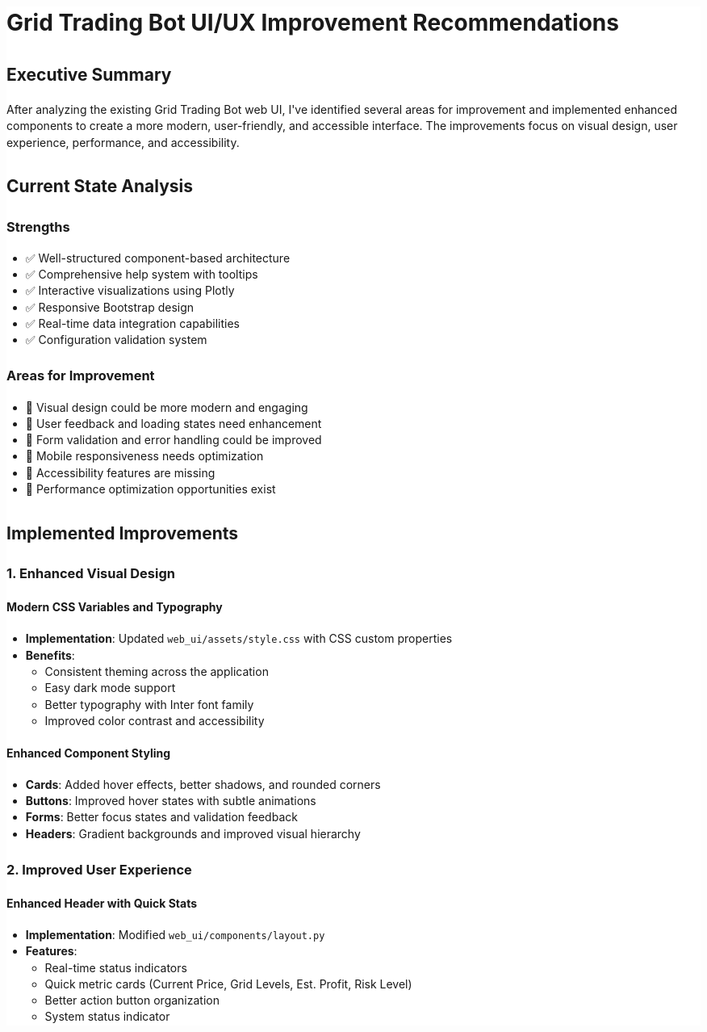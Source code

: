 # Grid Trading Bot UI/UX Improvement Recommendations

## Executive Summary

After analyzing the existing Grid Trading Bot web UI, I've identified several areas for improvement and implemented enhanced components to create a more modern, user-friendly, and accessible interface. The improvements focus on visual design, user experience, performance, and accessibility.

## Current State Analysis

### Strengths
- ✅ Well-structured component-based architecture
- ✅ Comprehensive help system with tooltips
- ✅ Interactive visualizations using Plotly
- ✅ Responsive Bootstrap design
- ✅ Real-time data integration capabilities
- ✅ Configuration validation system

### Areas for Improvement
- 🔄 Visual design could be more modern and engaging
- 🔄 User feedback and loading states need enhancement
- 🔄 Form validation and error handling could be improved
- 🔄 Mobile responsiveness needs optimization
- 🔄 Accessibility features are missing
- 🔄 Performance optimization opportunities exist

## Implemented Improvements

### 1. Enhanced Visual Design

#### Modern CSS Variables and Typography
- **Implementation**: Updated `web_ui/assets/style.css` with CSS custom properties
- **Benefits**: 
  - Consistent theming across the application
  - Easy dark mode support
  - Better typography with Inter font family
  - Improved color contrast and accessibility

#### Enhanced Component Styling
- **Cards**: Added hover effects, better shadows, and rounded corners
- **Buttons**: Improved hover states with subtle animations
- **Forms**: Better focus states and validation feedback
- **Headers**: Gradient backgrounds and improved visual hierarchy

### 2. Improved User Experience

#### Enhanced Header with Quick Stats
- **Implementation**: Modified `web_ui/components/layout.py`
- **Features**:
  - Real-time status indicators
  - Quick metric cards (Current Price, Grid Levels, Est. Profit, Risk Level)
  - Better action button organization
  - System status indicator
